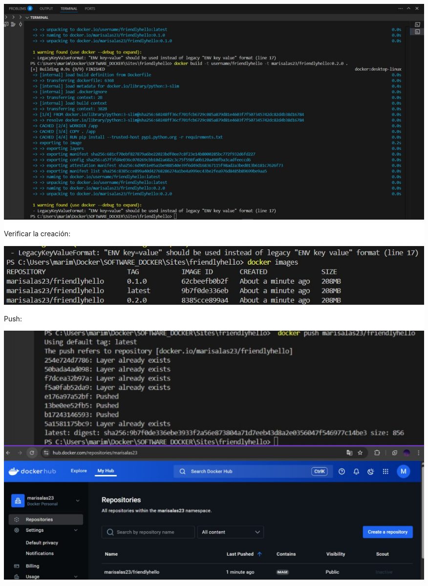 ![Imagen](https://github.com/MariSalas23/SOFTWARE_DOCKER/blob/main/Images/19.jpg)

Verificar la creación:

![Imagen](https://github.com/MariSalas23/SOFTWARE_DOCKER/blob/main/Images/20.jpg)

Push:

![Imagen](https://github.com/MariSalas23/SOFTWARE_DOCKER/blob/main/Images/21.png)
